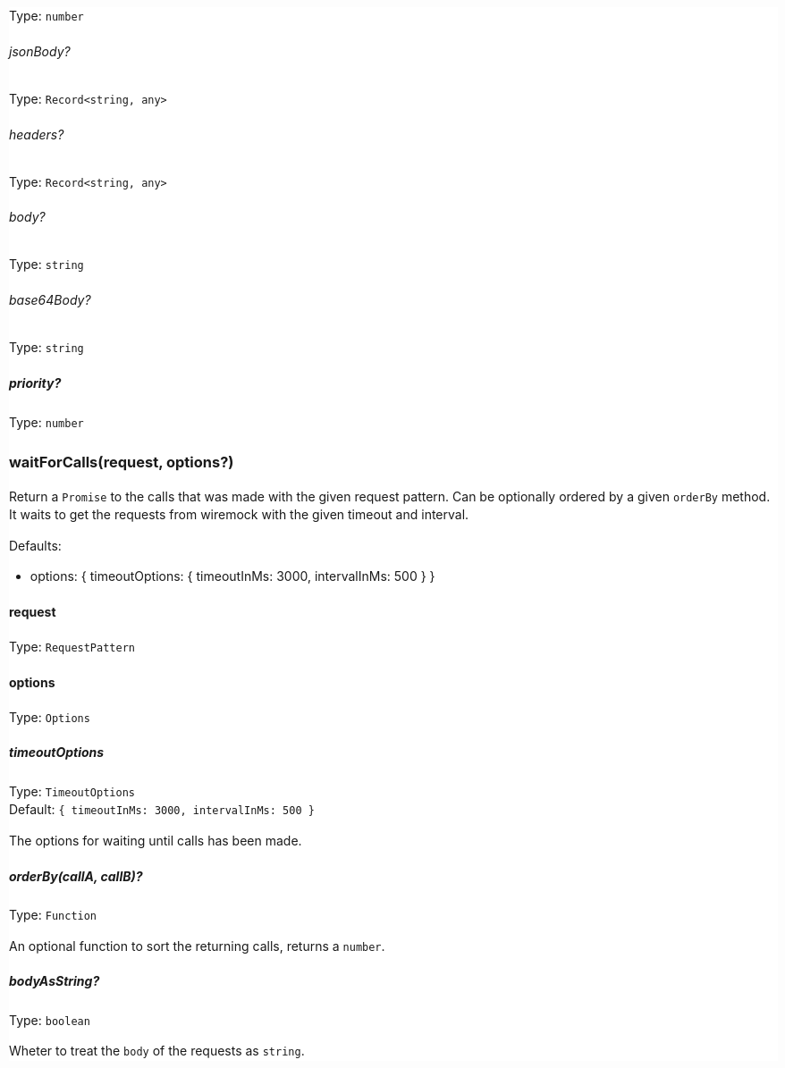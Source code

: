 Type: `number`

###### jsonBody?

Type: `Record<string, any>`

###### headers?

Type: `Record<string, any>`

###### body?

Type: `string`

###### base64Body?

Type: `string`

##### priority?

Type: `number`

### waitForCalls(request, options?)

Return a `Promise` to the calls that was made with the given request pattern.
Can be optionally ordered by a given `orderBy` method.
It waits to get the
requests from
wiremock with the given timeout and interval.

Defaults:

- options: { timeoutOptions: { timeoutInMs: 3000, intervalInMs: 500 } }

#### request

Type: `RequestPattern`

#### options

Type: `Options`

##### timeoutOptions

Type: `TimeoutOptions`\
Default: `{ timeoutInMs: 3000, intervalInMs: 500 }`

The options for waiting until calls has been made.

##### orderBy(callA, callB)?

Type: `Function`

An optional function to sort the returning calls, returns a `number`.

##### bodyAsString?

Type: `boolean`

Wheter to treat the `body` of the requests as `string`.
